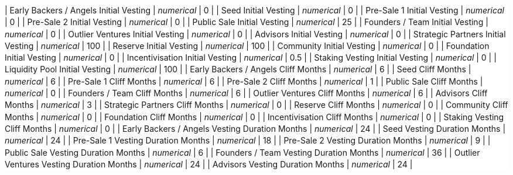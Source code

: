 | Early Backers / Angels Initial Vesting         | _numerical_     | 0        |
| Seed Initial Vesting                           | _numerical_     | 0        |
| Pre-Sale 1 Initial Vesting                     | _numerical_     | 0        |
| Pre-Sale 2 Initial Vesting                     | _numerical_     | 0        |
| Public Sale Initial Vesting                    | _numerical_     | 25       |
| Founders / Team Initial Vesting                | _numerical_     | 0        |
| Outlier Ventures Initial Vesting               | _numerical_     | 0        |
| Advisors Initial Vesting                       | _numerical_     | 0        |
| Strategic Partners Initial Vesting             | _numerical_     | 100      |
| Reserve Initial Vesting                        | _numerical_     | 100      |
| Community Initial Vesting                      | _numerical_     | 0        |
| Foundation Initial Vesting                     | _numerical_     | 0        |
| Incentivisation Initial Vesting                | _numerical_     | 0.5      |
| Staking Vesting Initial Vesting                | _numerical_     | 0        |
| Liquidity Pool Initial Vesting                 | _numerical_     | 100      |
| Early Backers / Angels Cliff Months            | _numerical_     | 6        |
| Seed Cliff Months                              | _numerical_     | 6        |
| Pre-Sale 1 Cliff Months                        | _numerical_     | 6        |
| Pre-Sale 2 Cliff Months                        | _numerical_     | 1        |
| Public Sale Cliff Months                       | _numerical_     | 0        |
| Founders / Team Cliff Months                   | _numerical_     | 6        |
| Outlier Ventures Cliff Months                  | _numerical_     | 6        |
| Advisors Cliff Months                          | _numerical_     | 3        |
| Strategic Partners Cliff Months                | _numerical_     | 0        |
| Reserve Cliff Months                           | _numerical_     | 0        |
| Community Cliff Months                         | _numerical_     | 0        |
| Foundation Cliff Months                        | _numerical_     | 0        |
| Incentivisation Cliff Months                   | _numerical_     | 0        |
| Staking Vesting Cliff Months                   | _numerical_     | 0        |
| Early Backers / Angels Vesting Duration Months | _numerical_     | 24       |
| Seed Vesting Duration Months                   | _numerical_     | 24       |
| Pre-Sale 1 Vesting Duration Months             | _numerical_     | 18       |
| Pre-Sale 2 Vesting Duration Months             | _numerical_     | 9        |
| Public Sale Vesting Duration Months            | _numerical_     | 6        |
| Founders / Team Vesting Duration Months        | _numerical_     | 36       |
| Outlier Ventures Vesting Duration Months       | _numerical_     | 24       |
| Advisors Vesting Duration Months               | _numerical_     | 24       |